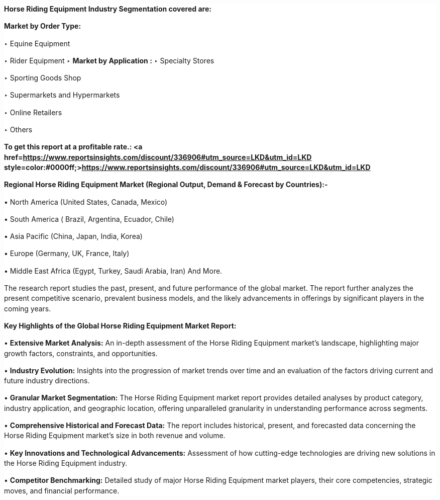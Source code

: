 <strong>Horse Riding Equipment Industry Segmentation covered are:</strong>

<strong>Market by Order Type: </strong>

‣ Equine Equipment

‣ Rider Equipment
‣ 
<strong>Market by Application :</strong>
‣ Specialty Stores

‣ Sporting Goods Shop

‣ Supermarkets and Hypermarkets

‣ Online Retailers

‣ Others

<strong>To get this report at a profitable rate.: <a href=https://www.reportsinsights.com/discount/336906#utm_source=LKD&utm_id=LKD style=color:#0000ff;>https://www.reportsinsights.com/discount/336906#utm_source=LKD&utm_id=LKD</a></strong></font>

<strong>Regional Horse Riding Equipment Market (Regional Output, Demand &amp; Forecast by Countries):-</strong>

• North America (United States, Canada, Mexico)

• South America ( Brazil, Argentina, Ecuador, Chile)

• Asia Pacific (China, Japan, India, Korea)

• Europe (Germany, UK, France, Italy)

• Middle East Africa (Egypt, Turkey, Saudi Arabia, Iran) And More.

The research report studies the past, present, and future performance of the global market. The report further analyzes the present competitive scenario, prevalent business models, and the likely advancements in offerings by significant players in the coming years.

<strong>Key Highlights of the Global Horse Riding Equipment Market Report:</strong>

• <strong>Extensive Market Analysis:</strong> An in-depth assessment of the Horse Riding Equipment market’s landscape, highlighting major growth factors, constraints, and opportunities.

• <strong>Industry Evolution:</strong> Insights into the progression of market trends over time and an evaluation of the factors driving current and future industry directions.

• <strong>Granular Market Segmentation:</strong> The Horse Riding Equipment market report provides detailed analyses by product category, industry application, and geographic location, offering unparalleled granularity in understanding performance across segments.

• <strong>Comprehensive Historical and Forecast Data:</strong> The report includes historical, present, and forecasted data concerning the Horse Riding Equipment market’s size in both revenue and volume.

• <strong>Key Innovations and Technological Advancements:</strong> Assessment of how cutting-edge technologies are driving new solutions in the Horse Riding Equipment industry.

• <strong>Competitor Benchmarking:</strong> Detailed study of major Horse Riding Equipment market players, their core competencies, strategic moves, and financial performance.

